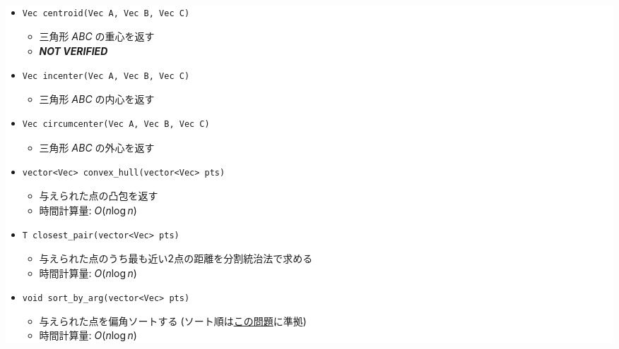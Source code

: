 - `Vec centroid(Vec A, Vec B, Vec C)`
    - 三角形 $ABC$ の重心を返す
    - ***NOT VERIFIED***

- `Vec incenter(Vec A, Vec B, Vec C)`
    - 三角形 $ABC$ の内心を返す

- `Vec circumcenter(Vec A, Vec B, Vec C)`
    - 三角形 $ABC$ の外心を返す

- `vector<Vec> convex_hull(vector<Vec> pts)`
    - 与えられた点の凸包を返す
    - 時間計算量: $O(n\log n)$

- `T closest_pair(vector<Vec> pts)`
    - 与えられた点のうち最も近い2点の距離を分割統治法で求める
    - 時間計算量: $O(n\log n)$

- `void sort_by_arg(vector<Vec> pts)`
  - 与えられた点を偏角ソートする (ソート順は[この問題](https://judge.yosupo.jp/problem/sort_points_by_argument)に準拠)
  - 時間計算量: $O(n\log n)$
